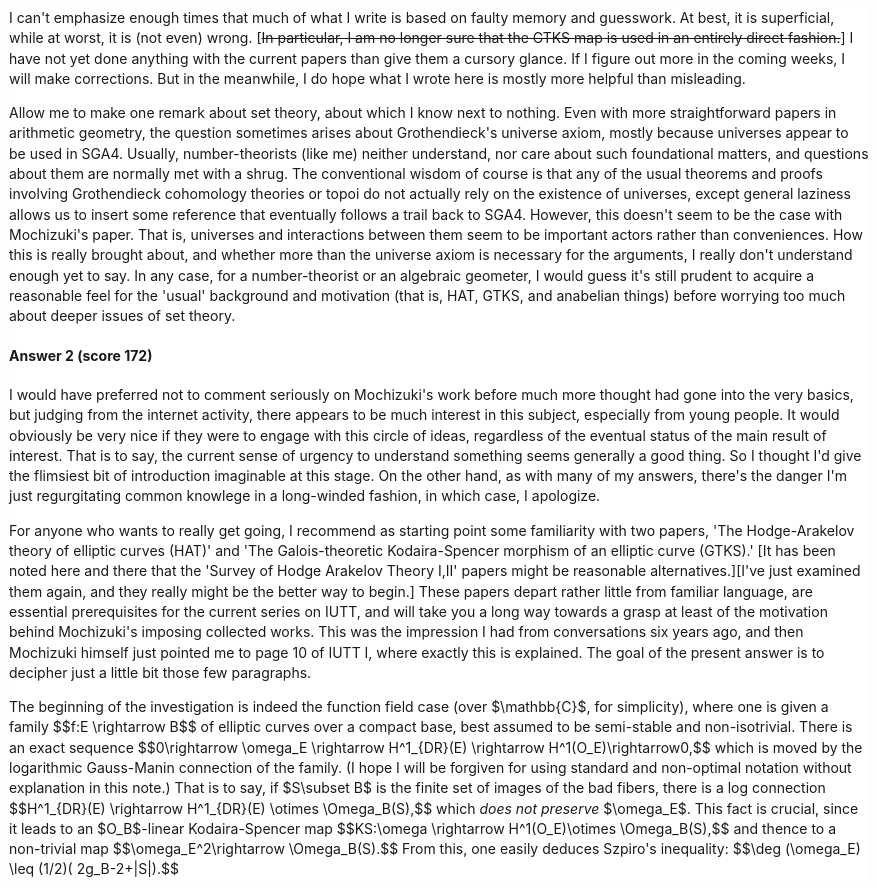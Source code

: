 <p>I can't emphasize enough times that much of what I write is based on
faulty memory and guesswork. At best, it is superficial, while at worst,
it is (not even) wrong. [<s>In particular, I am no longer sure that the GTKS map is used in an entirely direct fashion.</s>]
I have not yet done anything with the current papers than give them a cursory glance.
If I figure out more in the coming weeks, I will make corrections.
But in the meanwhile, I do hope what I wrote here is mostly more helpful than misleading.</p>

<p>Allow me to make one remark about set theory, about which I know next to nothing.
Even with more straightforward papers in arithmetic geometry, the question sometimes arises about Grothendieck's universe axiom, mostly because universes appear to be used in SGA4. Usually, number-theorists (like me) neither understand, nor care about such foundational matters, and questions about them are normally
met with a shrug. The conventional wisdom of course is that any of the usual 
theorems and proofs involving Grothendieck cohomology theories or topoi do
not actually rely on the existence of universes, except general laziness allows us
to insert some reference that eventually follows a trail back to SGA4.
However, this doesn't seem to be the case with
Mochizuki's paper. That is, universes and
interactions between them seem to be important actors rather than conveniences.
How this is really brought about, and whether more than the universe axiom  is necessary for the arguments, I really don't understand enough yet to say.
In any case, for a number-theorist or an algebraic geometer, I would guess it's still prudent to acquire a reasonable feel for the
'usual' background and motivation  (that is,  HAT, GTKS, and anabelian things) before worrying too much about deeper issues of set theory.</p>

#### Answer 2 (score 172)
I would have preferred not to comment seriously on Mochizuki's work before much more thought had gone into the very basics, but  judging from the internet activity, there appears to be much interest in this subject, especially from young people. It would obviously be very nice if they were to engage with this circle of ideas, regardless of the eventual status of the main result of interest.  That is to say, the current sense of urgency to understand something seems generally a good thing. So I thought I'd give the flimsiest bit of introduction imaginable at this stage. On the other hand, as with many of my answers, there's the danger I'm just regurgitating common knowlege in a long-winded fashion, in which case, I apologize.  

<p>For anyone who wants to really get going, I recommend as  starting point some familiarity with two papers, 'The Hodge-Arakelov theory of elliptic curves (HAT)' and 'The Galois-theoretic Kodaira-Spencer morphism of an elliptic curve (GTKS).' [It has been noted here and there that the 'Survey of Hodge Arakelov Theory I,II' papers might be reasonable alternatives.][I've just examined them again, and they really might be the better way to begin.] These papers depart rather little from familiar language, are essential prerequisites for the current series on IUTT, and will take you a long way towards a grasp at least  of the motivation behind Mochizuki's imposing collected works. This was the impression I had from conversations six years ago, and then Mochizuki himself just pointed me to page 10 of IUTT I, where exactly this is explained. The goal of the present answer is
to decipher just a little bit those few paragraphs.</p>

<p>The beginning of the investigation is indeed the function field case (over $\mathbb{C}$, for simplicity), where one is given a family
$$f:E \rightarrow B$$
of elliptic curves over a compact base,  best assumed to be semi-stable and non-isotrivial.
There is an exact sequence
$$0\rightarrow \omega_E \rightarrow H^1_{DR}(E) \rightarrow H^1(O_E)\rightarrow0,$$
which is moved by the logarithmic Gauss-Manin connection of the family.
(I hope I will be forgiven for using standard and non-optimal notation
without explanation in this note.) That is to say, if $S\subset B$ is the finite set of images of the bad fibers, there is a log connection
$$H^1_{DR}(E) \rightarrow H^1_{DR}(E) \otimes \Omega_B(S),$$
which <em>does not preserve</em> $\omega_E$. This fact is crucial, since it leads to an
$O_B$-linear Kodaira-Spencer map $$KS:\omega \rightarrow H^1(O_E)\otimes \Omega_B(S),$$ and thence
to a non-trivial map
$$\omega_E^2\rightarrow \Omega_B(S).$$
From this, one easily deduces Szpiro's inequality:
$$\deg (\omega_E) \leq (1/2)( 2g_B-2+|S|).$$